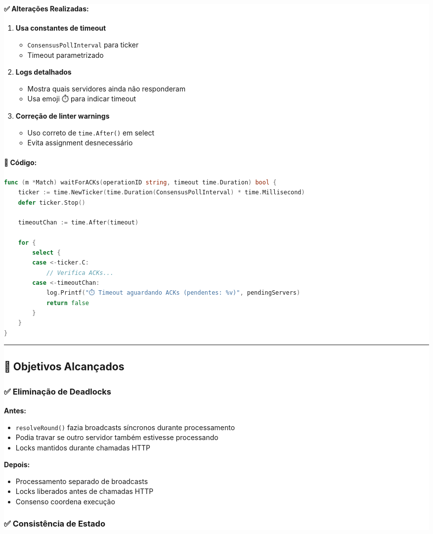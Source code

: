 #### ✅ Alterações Realizadas:

1. **Usa constantes de timeout**
   - `ConsensusPollInterval` para ticker
   - Timeout parametrizado

2. **Logs detalhados**
   - Mostra quais servidores ainda não responderam
   - Usa emoji ⏱️ para indicar timeout

3. **Correção de linter warnings**
   - Uso correto de `time.After()` em select
   - Evita assignment desnecessário

#### 📝 Código:

```go
func (m *Match) waitForACKs(operationID string, timeout time.Duration) bool {
    ticker := time.NewTicker(time.Duration(ConsensusPollInterval) * time.Millisecond)
    defer ticker.Stop()
    
    timeoutChan := time.After(timeout)
    
    for {
        select {
        case <-ticker.C:
            // Verifica ACKs...
        case <-timeoutChan:
            log.Printf("⏱️ Timeout aguardando ACKs (pendentes: %v)", pendingServers)
            return false
        }
    }
}
```

---

## 🎯 Objetivos Alcançados

### ✅ Eliminação de Deadlocks

**Antes:**
- `resolveRound()` fazia broadcasts síncronos durante processamento
- Podia travar se outro servidor também estivesse processando
- Locks mantidos durante chamadas HTTP

**Depois:**
- Processamento separado de broadcasts
- Locks liberados antes de chamadas HTTP
- Consenso coordena execução

### ✅ Consistência de Estado
